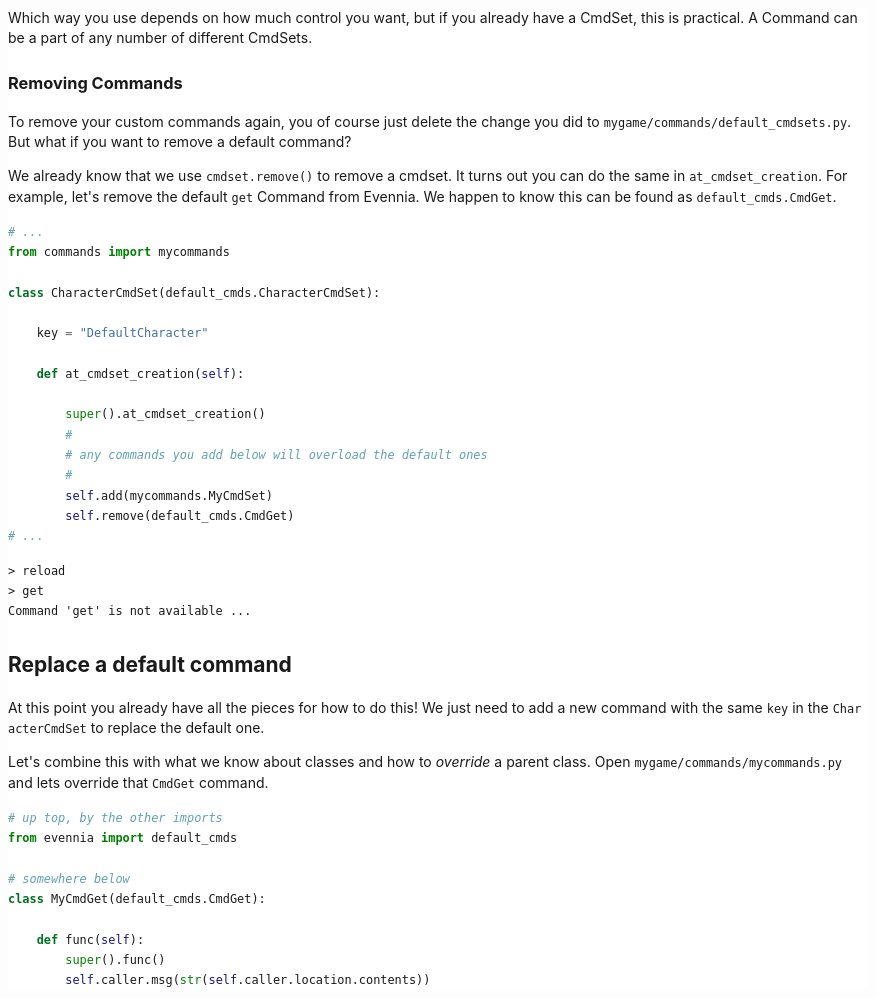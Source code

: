 ```python
```

Which way you use depends on how much control you want, but if you already have a CmdSet,
this is practical. A Command can be a part of any number of different CmdSets.

### Removing Commands

To remove your custom commands again, you of course just delete the change you did to
`mygame/commands/default_cmdsets.py`. But what if you want to remove a default command?

We already know that we use `cmdset.remove()` to remove a cmdset. It turns out you can
do the same in `at_cmdset_creation`. For example, let's remove the default `get` Command
from Evennia. We happen to know this can be found as `default_cmds.CmdGet`.


```python
# ...
from commands import mycommands

class CharacterCmdSet(default_cmds.CharacterCmdSet):

    key = "DefaultCharacter"

    def at_cmdset_creation(self):

        super().at_cmdset_creation()
        #
        # any commands you add below will overload the default ones
        #
        self.add(mycommands.MyCmdSet)
        self.remove(default_cmds.CmdGet)
# ...
```

    > reload
    > get
    Command 'get' is not available ...

## Replace a default command

At this point you already have all the pieces for how to do this! We just need to add a new
command with the same `key` in the `CharacterCmdSet` to replace the default one.

Let's combine this with what we know about classes and
how to _override_ a parent class. Open `mygame/commands/mycommands.py` and lets override
that `CmdGet` command.

```python
# up top, by the other imports
from evennia import default_cmds

# somewhere below
class MyCmdGet(default_cmds.CmdGet):

    def func(self):
        super().func()
        self.caller.msg(str(self.caller.location.contents))

```
